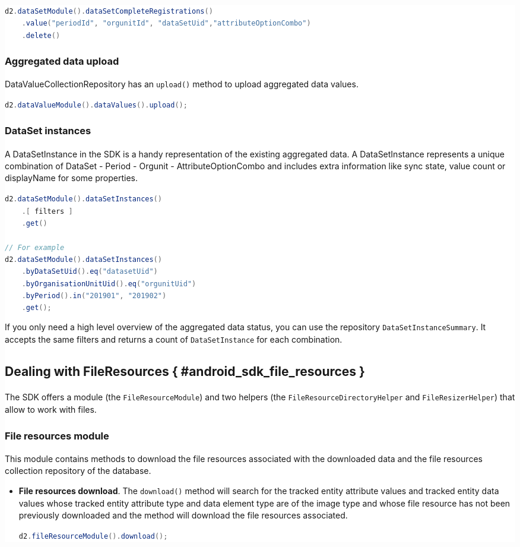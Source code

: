 ```java
d2.dataSetModule().dataSetCompleteRegistrations()
    .value("periodId", "orgunitId", "dataSetUid","attributeOptionCombo")
    .delete()
```

### Aggregated data upload

DataValueCollectionRepository has an `upload()` method to upload aggregated data values.

```java
d2.dataValueModule().dataValues().upload();
```

### DataSet instances

A DataSetInstance in the SDK is a handy representation of the existing aggregated data. A DataSetInstance represents a unique combination of DataSet - Period - Orgunit - AttributeOptionCombo and includes extra information like sync state, value count or displayName for some properties.

```java
d2.dataSetModule().dataSetInstances()
    .[ filters ]
    .get()

// For example
d2.dataSetModule().dataSetInstances()
    .byDataSetUid().eq("datasetUid")
    .byOrganisationUnitUid().eq("orgunitUid")
    .byPeriod().in("201901", "201902")
    .get();
```

If you only need a high level overview of the aggregated data status, you can use the repository `DataSetInstanceSummary`. It accepts the same filters and returns a count of `DataSetInstance` for each combination.

## Dealing with FileResources { #android_sdk_file_resources }

The SDK offers a module (the `FileResourceModule`) and two helpers (the `FileResourceDirectoryHelper` and `FileResizerHelper`) that allow to work with files.

### File resources module

This module contains methods to download the file resources associated with the downloaded data and the file resources collection repository of the database.

- **File resources download**.
The `download()` method will search for the tracked entity attribute values ​​and tracked entity data values ​​whose tracked entity attribute type and data element type are of the image type and whose file resource has not been previously downloaded and the method will download the file resources associated.

  ```java
  d2.fileResourceModule().download();
  ```


[//]: # (Include glass protected download)